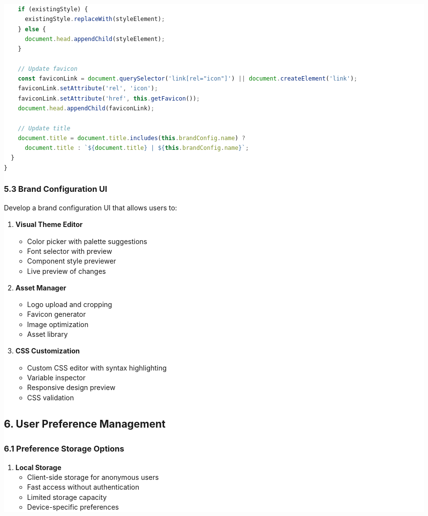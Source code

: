```typescript
    if (existingStyle) {
      existingStyle.replaceWith(styleElement);
    } else {
      document.head.appendChild(styleElement);
    }
    
    // Update favicon
    const faviconLink = document.querySelector('link[rel="icon"]') || document.createElement('link');
    faviconLink.setAttribute('rel', 'icon');
    faviconLink.setAttribute('href', this.getFavicon());
    document.head.appendChild(faviconLink);
    
    // Update title
    document.title = document.title.includes(this.brandConfig.name) ? 
      document.title : `${document.title} | ${this.brandConfig.name}`;
  }
}
```

### 5.3 Brand Configuration UI

Develop a brand configuration UI that allows users to:

1. **Visual Theme Editor**
   - Color picker with palette suggestions
   - Font selector with preview
   - Component style previewer
   - Live preview of changes

2. **Asset Manager**
   - Logo upload and cropping
   - Favicon generator
   - Image optimization
   - Asset library

3. **CSS Customization**
   - Custom CSS editor with syntax highlighting
   - Variable inspector
   - Responsive design preview
   - CSS validation

## 6. User Preference Management

### 6.1 Preference Storage Options

1. **Local Storage**
   - Client-side storage for anonymous users
   - Fast access without authentication
   - Limited storage capacity
   - Device-specific preferences
